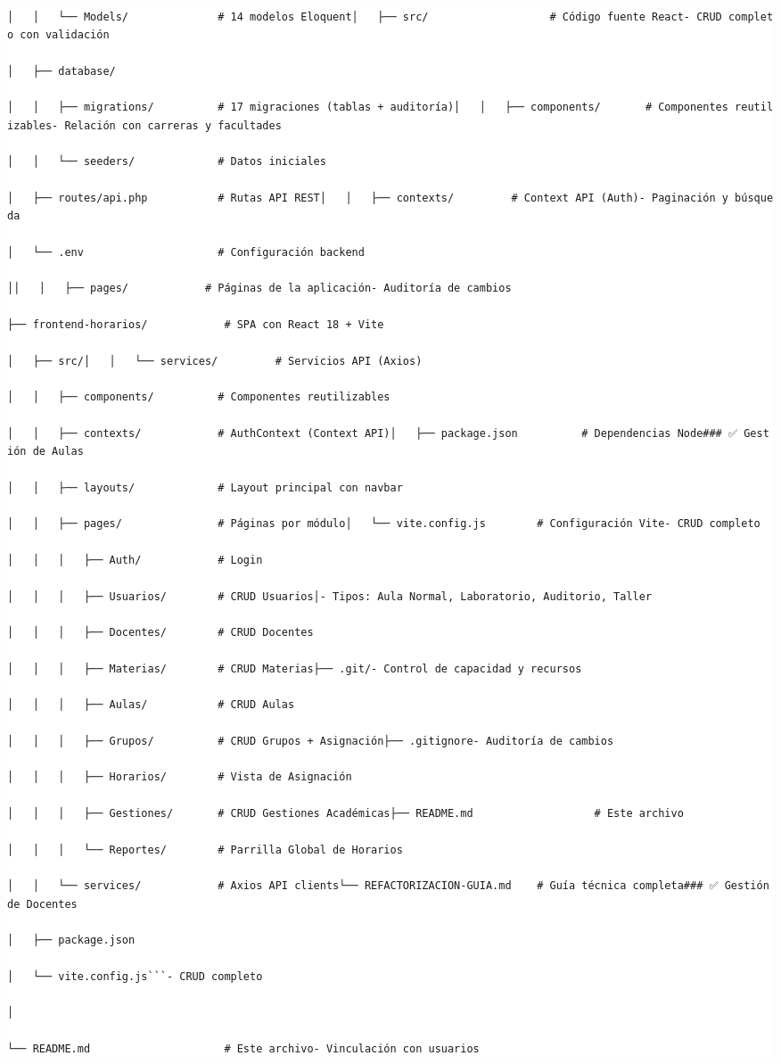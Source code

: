 ```│   ├── .env                   # Configuración de entorno- Middleware personalizado para control de acceso basado en roles
│   │   └── Models/              # 14 modelos Eloquent│   ├── src/                   # Código fuente React- CRUD completo con validación

│   ├── database/

│   │   ├── migrations/          # 17 migraciones (tablas + auditoría)│   │   ├── components/       # Componentes reutilizables- Relación con carreras y facultades

│   │   └── seeders/             # Datos iniciales

│   ├── routes/api.php           # Rutas API REST│   │   ├── contexts/         # Context API (Auth)- Paginación y búsqueda

│   └── .env                     # Configuración backend

││   │   ├── pages/            # Páginas de la aplicación- Auditoría de cambios

├── frontend-horarios/            # SPA con React 18 + Vite

│   ├── src/│   │   └── services/         # Servicios API (Axios)

│   │   ├── components/          # Componentes reutilizables

│   │   ├── contexts/            # AuthContext (Context API)│   ├── package.json          # Dependencias Node### ✅ Gestión de Aulas

│   │   ├── layouts/             # Layout principal con navbar

│   │   ├── pages/               # Páginas por módulo│   └── vite.config.js        # Configuración Vite- CRUD completo

│   │   │   ├── Auth/            # Login

│   │   │   ├── Usuarios/        # CRUD Usuarios│- Tipos: Aula Normal, Laboratorio, Auditorio, Taller

│   │   │   ├── Docentes/        # CRUD Docentes

│   │   │   ├── Materias/        # CRUD Materias├── .git/- Control de capacidad y recursos

│   │   │   ├── Aulas/           # CRUD Aulas

│   │   │   ├── Grupos/          # CRUD Grupos + Asignación├── .gitignore- Auditoría de cambios

│   │   │   ├── Horarios/        # Vista de Asignación

│   │   │   ├── Gestiones/       # CRUD Gestiones Académicas├── README.md                   # Este archivo

│   │   │   └── Reportes/        # Parrilla Global de Horarios

│   │   └── services/            # Axios API clients└── REFACTORIZACION-GUIA.md    # Guía técnica completa### ✅ Gestión de Docentes

│   ├── package.json

│   └── vite.config.js```- CRUD completo

│

└── README.md                     # Este archivo- Vinculación con usuarios

```